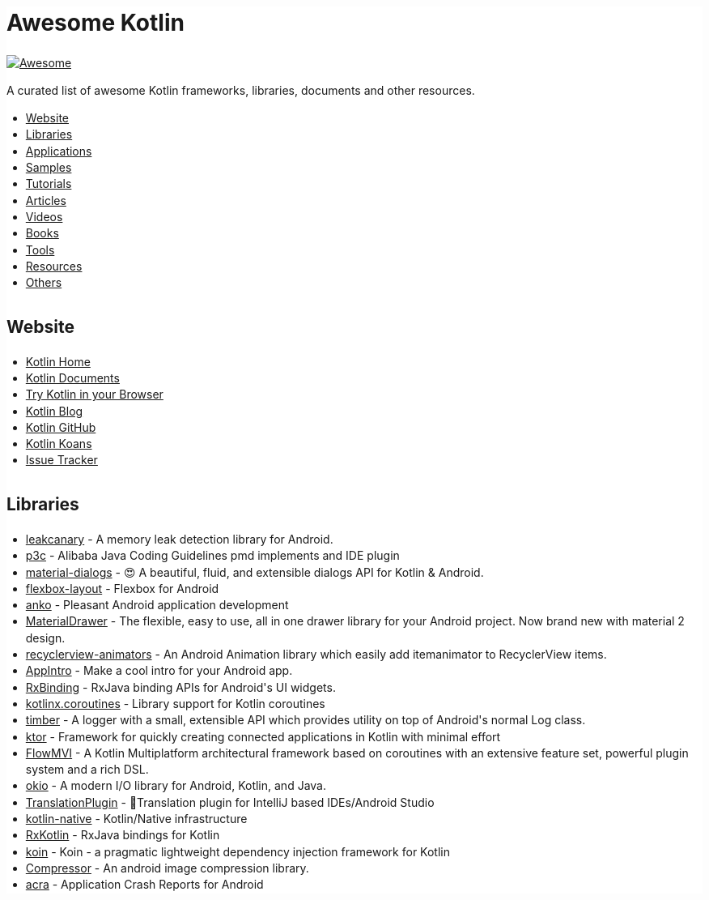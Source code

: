 # Awesome Kotlin

[![Awesome](https://cdn.rawgit.com/sindresorhus/awesome/d7305f38d29fed78fa85652e3a63e154dd8e8829/media/badge.svg)](https://github.com/sindresorhus/awesome)

A curated list of awesome Kotlin frameworks, libraries, documents and other resources.

- [Website](#website)
- [Libraries](#libraries)
- [Applications](#applications)
- [Samples](#samples)
- [Tutorials](#tutorials)
- [Articles](#articles)
- [Videos](#videos)
- [Books](#books)
- [Tools](#tools)
- [Resources](#resources)
- [Others](#others)

## Website

- [Kotlin Home](https://kotlinlang.org/)
- [Kotlin Documents](https://kotlinlang.org/docs/reference/)
- [Try Kotlin in your Browser](https://play.kotlinlang.org/)
- [Kotlin Blog](http://blog.jetbrains.com/kotlin)
- [Kotlin GitHub](https://github.com/JetBrains/kotlin)
- [Kotlin Koans](https://github.com/Kotlin/kotlin-koans)
- [Issue Tracker](https://youtrack.jetbrains.com/issues/KT)


## Libraries


- [leakcanary](https://github.com/square/leakcanary) - A memory leak detection library for Android.
- [p3c](https://github.com/alibaba/p3c) - Alibaba Java Coding Guidelines pmd implements and IDE plugin
- [material-dialogs](https://github.com/afollestad/material-dialogs) - 😍 A beautiful, fluid, and extensible dialogs API for Kotlin & Android.
- [flexbox-layout](https://github.com/google/flexbox-layout) - Flexbox for Android 
- [anko](https://github.com/Kotlin/anko) - Pleasant Android application development
- [MaterialDrawer](https://github.com/mikepenz/MaterialDrawer) - The flexible, easy to use, all in one drawer library for your Android project. Now brand new with material 2 design.
- [recyclerview-animators](https://github.com/wasabeef/recyclerview-animators) - An Android Animation library which easily add itemanimator to RecyclerView items.
- [AppIntro](https://github.com/AppIntro/AppIntro) - Make a cool intro for your Android app.
- [RxBinding](https://github.com/JakeWharton/RxBinding) - RxJava binding APIs for Android's UI widgets.
- [kotlinx.coroutines](https://github.com/Kotlin/kotlinx.coroutines) - Library support for Kotlin coroutines 
- [timber](https://github.com/JakeWharton/timber) - A logger with a small, extensible API which provides utility on top of Android's normal Log class.
- [ktor](https://github.com/ktorio/ktor) - Framework for quickly creating connected applications in Kotlin with minimal effort
- [FlowMVI](https://github.com/respawn-app/FlowMVI) - A Kotlin Multiplatform architectural framework based on coroutines with an extensive feature set, powerful plugin system and a rich DSL.
- [okio](https://github.com/square/okio) - A modern I/O library for Android, Kotlin, and Java.
- [TranslationPlugin](https://github.com/YiiGuxing/TranslationPlugin) - :electric_plug:Translation plugin for IntelliJ based IDEs/Android Studio
- [kotlin-native](https://github.com/JetBrains/kotlin-native) - Kotlin/Native infrastructure
- [RxKotlin](https://github.com/ReactiveX/RxKotlin) - RxJava bindings for Kotlin
- [koin](https://github.com/InsertKoinIO/koin) - Koin - a pragmatic lightweight dependency injection framework for Kotlin
- [Compressor](https://github.com/zetbaitsu/Compressor) - An android image compression library.
- [acra](https://github.com/ACRA/acra) - Application Crash Reports for Android